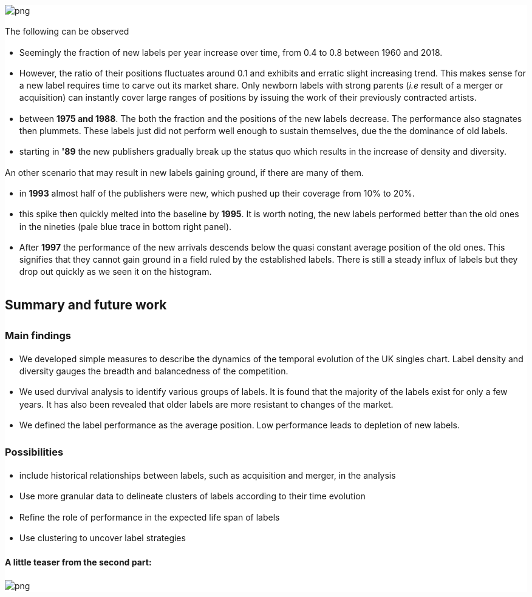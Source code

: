 
![png]({{"/assets/uk-charts-1/images/output_59_0.png"}})


The following can be observed

* Seemingly the fraction of new labels per year increase over time, from 0.4 to 0.8 between 1960 and 2018. 

* However, the ratio of their positions fluctuates around 0.1 and exhibits and erratic slight increasing trend. This makes sense for a new label requires time to carve out its market share. Only newborn labels with strong parents (_i.e_ result of a merger or acquisition) can instantly cover large ranges of positions by issuing the work of their previously contracted artists. 

* between **1975 and 1988**. The both the fraction and the positions of the new labels decrease. The performance also stagnates then plummets. These labels just did not perform well enough to sustain themselves, due the the dominance of old labels.

* starting in **'89** the new publishers gradually break up the status quo which results in the increase of density and diversity.

An other scenario that may result in new labels gaining ground, if there are many of them. 

* in **1993** almost half of the publishers were new, which pushed up their coverage from 10% to 20%. 
* this spike then quickly melted into the baseline by **1995**. It is worth noting, the new labels performed better than the old ones in the nineties (pale blue trace in bottom right panel).

* After **1997** the performance of the new arrivals descends below the quasi constant average position of the old ones. This signifies that they cannot gain ground in a field ruled by the established labels. There is still a steady influx of labels but they drop out quickly as we seen it on the histogram.

## Summary and future work

### Main findings

* We developed simple measures to describe the dynamics of the temporal evolution of the UK singles chart. Label density and diversity gauges the breadth and balancedness of the competition.

* We used durvival analysis to identify various groups of labels. It is found that the majority of the labels exist for only a few years. It has also been revealed that older labels are more resistant to changes of the market.

* We defined the label performance as the average position. Low performance leads to depletion of new labels.

### Possibilities

* include historical relationships between labels, such as acquisition and merger, in the analysis

* Use more granular data to delineate clusters of labels according to their time evolution

* Refine the role of performance in the expected life span of labels

* Use clustering to uncover label strategies

#### A little teaser from the second part:


![png]({{"/assets/uk-charts-1/images/output_62_0.png"}})
